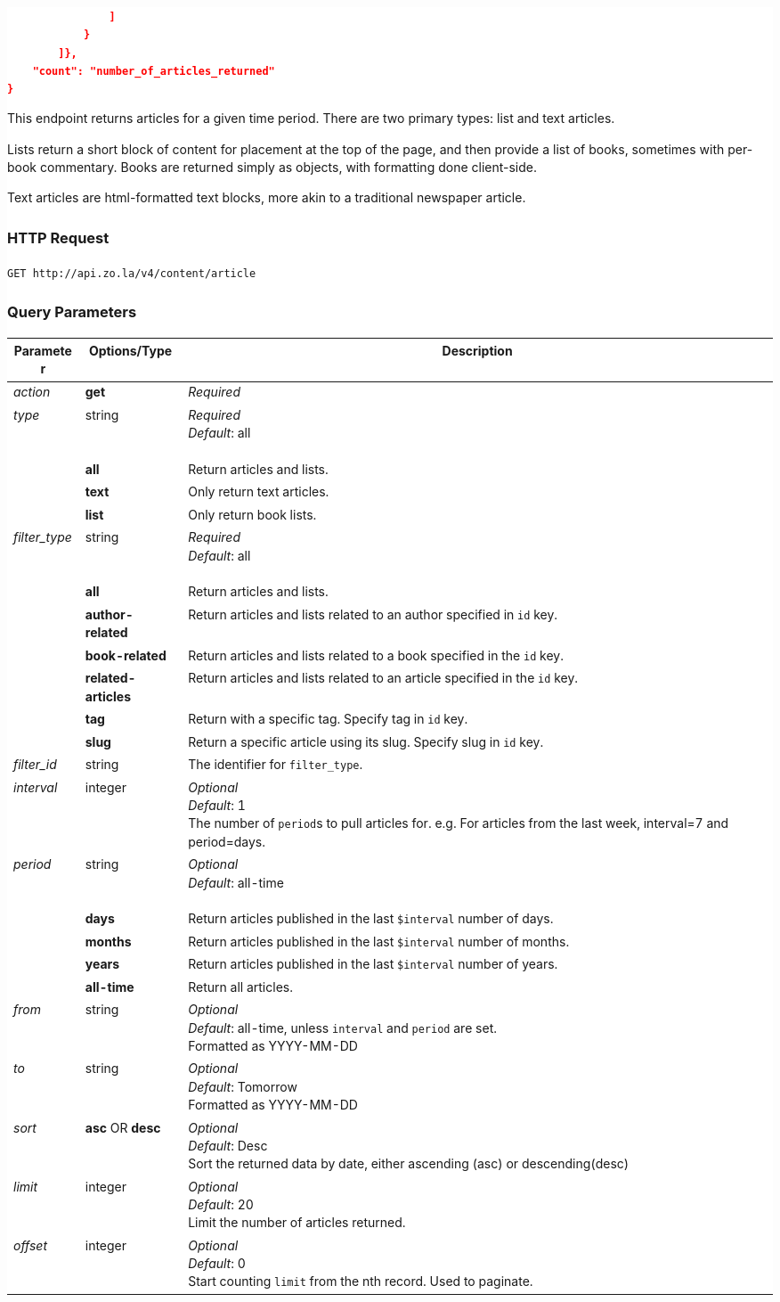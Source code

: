 ```json
				]
			}
		]},
	"count": "number_of_articles_returned"
}
```

This endpoint returns articles for a given time period. There are two primary types: list and text articles. 

Lists return a short block of content for placement at the top of the page, and then provide a list of books, sometimes with per-book commentary. Books are returned simply as objects, with formatting done client-side.  

Text articles are html-formatted text blocks, more akin to a traditional newspaper article. 


### HTTP Request

`GET http://api.zo.la/v4/content/article`

### Query Parameters

Parameter | Options/Type | Description
--------- | ------- | ------- |
| *action* | **get** | _Required_ |
| *type* | string <br><br><br> **all** | _Required_ <br> _Default_: all <br><br> Return articles and lists. |
| | **text** | Only return text articles. |
| | **list** | Only return book lists. |
| *filter_type* | string <br><br><br> **all** | _Required_ <br> _Default_: all <br><br> Return articles and lists. |
| | **author-related** | Return articles and lists related to an author specified in `id` key. |
| | **book-related** | Return articles and lists related to a book specified in the `id` key. |
| | **related-articles** | Return articles and lists related to an article specified in the `id` key. |
| | **tag** | Return with a specific tag. Specify tag in `id` key. |
| | **slug** | Return a specific article using its slug. Specify slug in `id` key. |
| *filter_id* | string | The identifier for `filter_type`. |
| *interval* | integer | _Optional_ <br> _Default_: 1 <br> The number of `period`s to pull articles for. e.g. For articles from the last week, interval=7 and period=days. |
| *period* | string <br><br><br> **days** | _Optional_ <br> _Default_: all-time <br><br> Return articles published in the last `$interval` number of days. |
| | **months** | Return articles published in the last `$interval` number of months. |
| | **years** | Return articles published in the last `$interval` number of years. |
| | **all-time** | Return all articles. |
| *from* | string | _Optional_ <br> _Default_: all-time, unless `interval` and `period` are set. <br> Formatted as YYYY-MM-DD |
| *to* |  string | _Optional_ <br> _Default_: Tomorrow <br> Formatted as YYYY-MM-DD |
| *sort* | **asc** OR **desc** | _Optional_ <br> _Default_: Desc <br> Sort the returned data by date, either ascending (asc) or descending(desc) |
| *limit* | integer | _Optional_ <br> _Default_: 20 <br> Limit the number of articles returned. |
| *offset* | integer | _Optional_ <br> _Default_: 0 <br> Start counting `limit` from the nth record. Used to paginate. |
